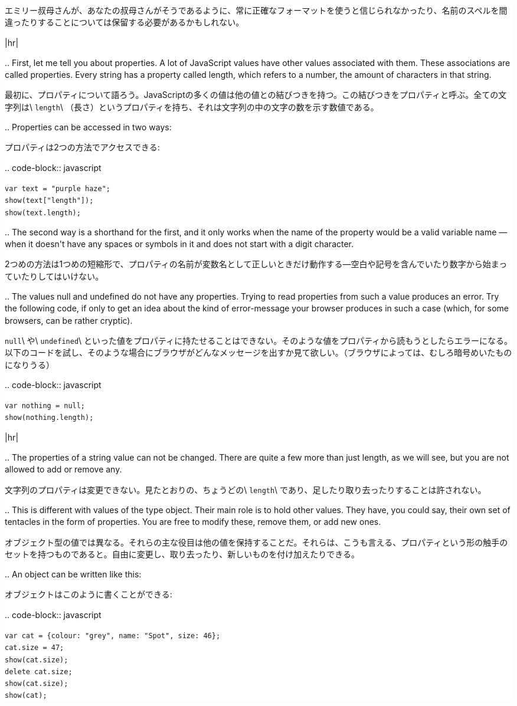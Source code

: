 エミリー叔母さんが、あなたの叔母さんがそうであるように、常に正確なフォーマットを使うと信じられなかったり、名前のスペルを間違ったりすることについては保留する必要があるかもしれない。

|hr|

..  First, let me tell you about properties. A lot of JavaScript values have other values associated with them. These associations are called properties. Every string has a property called length, which refers to a number, the amount of characters in that string.

最初に、プロパティについて語ろう。JavaScriptの多くの値は他の値との結びつきを持つ。この結びつきをプロパティと呼ぶ。全ての文字列は\ ``length``\ （長さ）というプロパティを持ち、それは文字列の中の文字の数を示す数値である。

..  Properties can be accessed in two ways:

プロパティは2つの方法でアクセスできる:

.. code-block:: javascript

    var text = "purple haze";
    show(text["length"]);
    show(text.length);

..  The second way is a shorthand for the first, and it only works when the name of the property would be a valid variable name ― when it doesn't have any spaces or symbols in it and does not start with a digit character.

2つめの方法は1つめの短縮形で、プロパティの名前が変数名として正しいときだけ動作する―空白や記号を含んでいたり数字から始まっていたりしてはいけない。

..  The values null and undefined do not have any properties. Trying to read properties from such a value produces an error. Try the following code, if only to get an idea about the kind of error-message your browser produces in such a case (which, for some browsers, can be rather cryptic).

``null``\ や\ ``undefined``\ といった値をプロパティに持たせることはできない。そのような値をプロパティから読もうとしたらエラーになる。以下のコードを試し、そのような場合にブラウザがどんなメッセージを出すか見て欲しい。（ブラウザによっては、むしろ暗号めいたものになりうる）

.. code-block:: javascript

    var nothing = null;
    show(nothing.length);

|hr|

..  The properties of a string value can not be changed. There are quite a few more than just length, as we will see, but you are not allowed to add or remove any.

文字列のプロパティは変更できない。見たとおりの、ちょうどの\ ``length``\ であり、足したり取り去ったりすることは許されない。

..  This is different with values of the type object. Their main role is to hold other values. They have, you could say, their own set of tentacles in the form of properties. You are free to modify these, remove them, or add new ones.

オブジェクト型の値では異なる。それらの主な役目は他の値を保持することだ。それらは、こうも言える、プロパティという形の触手のセットを持つものであると。自由に変更し、取り去ったり、新しいものを付け加えたりできる。

..  An object can be written like this:

オブジェクトはこのように書くことができる:

.. code-block:: javascript

    var cat = {colour: "grey", name: "Spot", size: 46};
    cat.size = 47;
    show(cat.size);
    delete cat.size;
    show(cat.size);
    show(cat);
